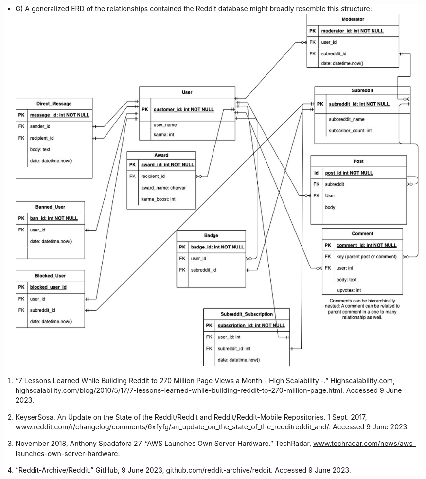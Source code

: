 - G) A generalized ERD of the relationships contained the Reddit database might broadly resemble this structure:
![Reddit ERD](./Reddit_ERD.jpg)



1. “7 Lessons Learned While Building Reddit to 270 Million Page Views a Month - High Scalability -.” Highscalability.com, highscalability.com/blog/2010/5/17/7-lessons-learned-while-building-reddit-to-270-million-page.html. Accessed 9 June 2023.

2. KeyserSosa. An Update on the State of the Reddit/Reddit and Reddit/Reddit-Mobile Repositories. 1 Sept. 2017, www.reddit.com/r/changelog/comments/6xfyfg/an_update_on_the_state_of_the_redditreddit_and/. Accessed 9 June 2023.

3. November 2018, Anthony Spadafora 27. “AWS Launches Own Server Hardware.” TechRadar, www.techradar.com/news/aws-launches-own-server-hardware.

4. “Reddit-Archive/Reddit.” GitHub, 9 June 2023, github.com/reddit-archive/reddit. Accessed 9 June 2023.
‌

